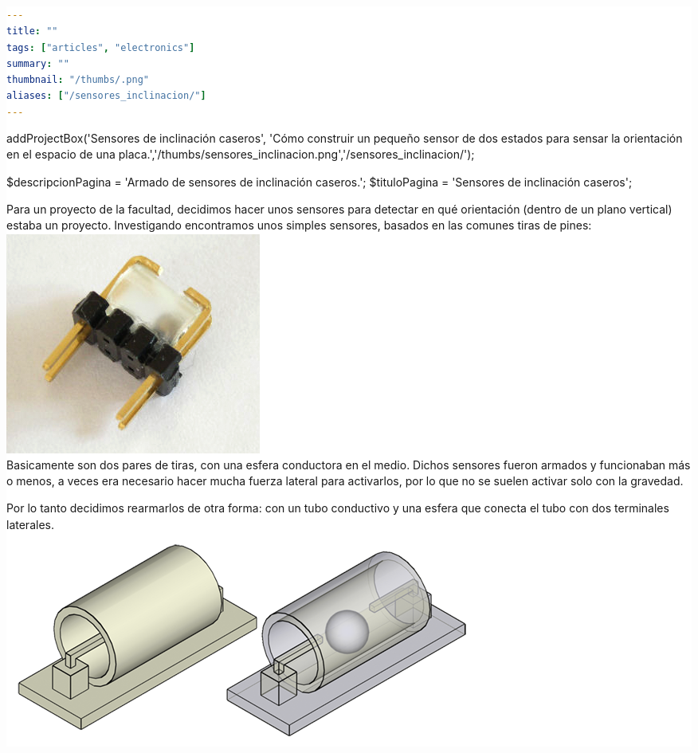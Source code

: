 ```yaml
---
title: ""
tags: ["articles", "electronics"]
summary: ""
thumbnail: "/thumbs/.png"
aliases: ["/sensores_inclinacion/"]
---
```


addProjectBox('Sensores de inclinación caseros', 'Cómo construir un pequeño sensor de dos estados para sensar la orientación en el espacio de una placa.','/thumbs/sensores_inclinacion.png','/sensores_inclinacion/');

$descripcionPagina = 'Armado de sensores de inclinación caseros.';
	$tituloPagina = 'Sensores de inclinación caseros';
<p>Para un proyecto de la facultad, decidimos hacer unos sensores para detectar en qué orientación (dentro de un plano vertical) estaba un proyecto. Investigando encontramos unos simples sensores, basados en las comunes tiras de pines: <br/>
<img src="/images/sensor0.png" alt="Sensor de inclinacion sencillo" style="width:100%;max-width:318px;"/><br/>
Basicamente son dos pares de tiras, con una esfera conductora en el medio. Dichos sensores fueron armados y funcionaban más o menos, a veces era necesario hacer mucha fuerza lateral para activarlos, por lo que no se suelen activar solo con la gravedad.
<p>
Por lo tanto decidimos rearmarlos de otra forma: con un tubo conductivo y una esfera que conecta el tubo con dos terminales laterales.<br/>
<img src="/images/sensor1.png" alt="Sensor inclinación casero (figura)" style="width:100%;max-width:594px;"/><br/>